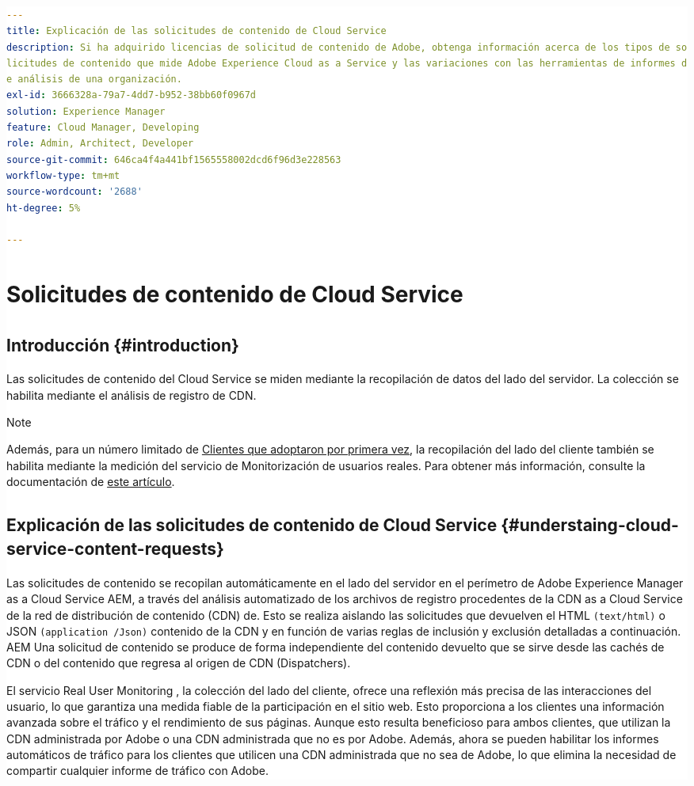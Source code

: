 ```yaml
---
title: Explicación de las solicitudes de contenido de Cloud Service
description: Si ha adquirido licencias de solicitud de contenido de Adobe, obtenga información acerca de los tipos de solicitudes de contenido que mide Adobe Experience Cloud as a Service y las variaciones con las herramientas de informes de análisis de una organización.
exl-id: 3666328a-79a7-4dd7-b952-38bb60f0967d
solution: Experience Manager
feature: Cloud Manager, Developing
role: Admin, Architect, Developer
source-git-commit: 646ca4f4a441bf1565558002dcd6f96d3e228563
workflow-type: tm+mt
source-wordcount: '2688'
ht-degree: 5%

---
```


# Solicitudes de contenido de Cloud Service

## Introducción {#introduction}

Las solicitudes de contenido del Cloud Service se miden mediante la recopilación de datos del lado del servidor. La colección se habilita mediante el análisis de registro de CDN.

>[!NOTE]
>Además, para un número limitado de [Clientes que adoptaron por primera vez](/help/release-notes/release-notes-cloud/release-notes-current.md#sites-early-adopter), la recopilación del lado del cliente también se habilita mediante la medición del servicio de Monitorización de usuarios reales. Para obtener más información, consulte la documentación de [este artículo](#real-user-monitoring-for-aem-as-a-cloud-service).

## Explicación de las solicitudes de contenido de Cloud Service {#understaing-cloud-service-content-requests}

Las solicitudes de contenido se recopilan automáticamente en el lado del servidor en el perímetro de Adobe Experience Manager as a Cloud Service AEM, a través del análisis automatizado de los archivos de registro procedentes de la CDN as a Cloud Service de la red de distribución de contenido (CDN) de. Esto se realiza aislando las solicitudes que devuelven el HTML `(text/html)` o JSON `(application /Json)` contenido de la CDN y en función de varias reglas de inclusión y exclusión detalladas a continuación. AEM Una solicitud de contenido se produce de forma independiente del contenido devuelto que se sirve desde las cachés de CDN o del contenido que regresa al origen de CDN (Dispatchers).

El servicio Real User Monitoring , la colección del lado del cliente, ofrece una reflexión más precisa de las interacciones del usuario, lo que garantiza una medida fiable de la participación en el sitio web. Esto proporciona a los clientes una información avanzada sobre el tráfico y el rendimiento de sus páginas. Aunque esto resulta beneficioso para ambos clientes, que utilizan la CDN administrada por Adobe o una CDN administrada que no es por Adobe. Además, ahora se pueden habilitar los informes automáticos de tráfico para los clientes que utilicen una CDN administrada que no sea de Adobe, lo que elimina la necesidad de compartir cualquier informe de tráfico con Adobe.
